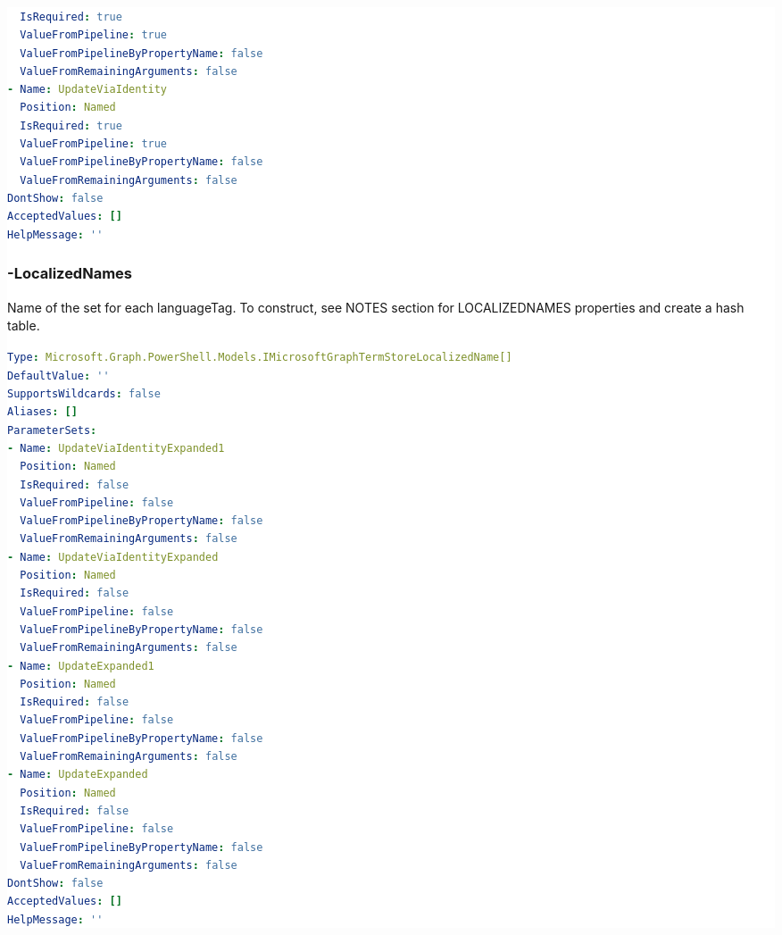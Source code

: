 ```yaml
  IsRequired: true
  ValueFromPipeline: true
  ValueFromPipelineByPropertyName: false
  ValueFromRemainingArguments: false
- Name: UpdateViaIdentity
  Position: Named
  IsRequired: true
  ValueFromPipeline: true
  ValueFromPipelineByPropertyName: false
  ValueFromRemainingArguments: false
DontShow: false
AcceptedValues: []
HelpMessage: ''
```

### -LocalizedNames

Name of the set for each languageTag.
To construct, see NOTES section for LOCALIZEDNAMES properties and create a hash table.

```yaml
Type: Microsoft.Graph.PowerShell.Models.IMicrosoftGraphTermStoreLocalizedName[]
DefaultValue: ''
SupportsWildcards: false
Aliases: []
ParameterSets:
- Name: UpdateViaIdentityExpanded1
  Position: Named
  IsRequired: false
  ValueFromPipeline: false
  ValueFromPipelineByPropertyName: false
  ValueFromRemainingArguments: false
- Name: UpdateViaIdentityExpanded
  Position: Named
  IsRequired: false
  ValueFromPipeline: false
  ValueFromPipelineByPropertyName: false
  ValueFromRemainingArguments: false
- Name: UpdateExpanded1
  Position: Named
  IsRequired: false
  ValueFromPipeline: false
  ValueFromPipelineByPropertyName: false
  ValueFromRemainingArguments: false
- Name: UpdateExpanded
  Position: Named
  IsRequired: false
  ValueFromPipeline: false
  ValueFromPipelineByPropertyName: false
  ValueFromRemainingArguments: false
DontShow: false
AcceptedValues: []
HelpMessage: ''
```
